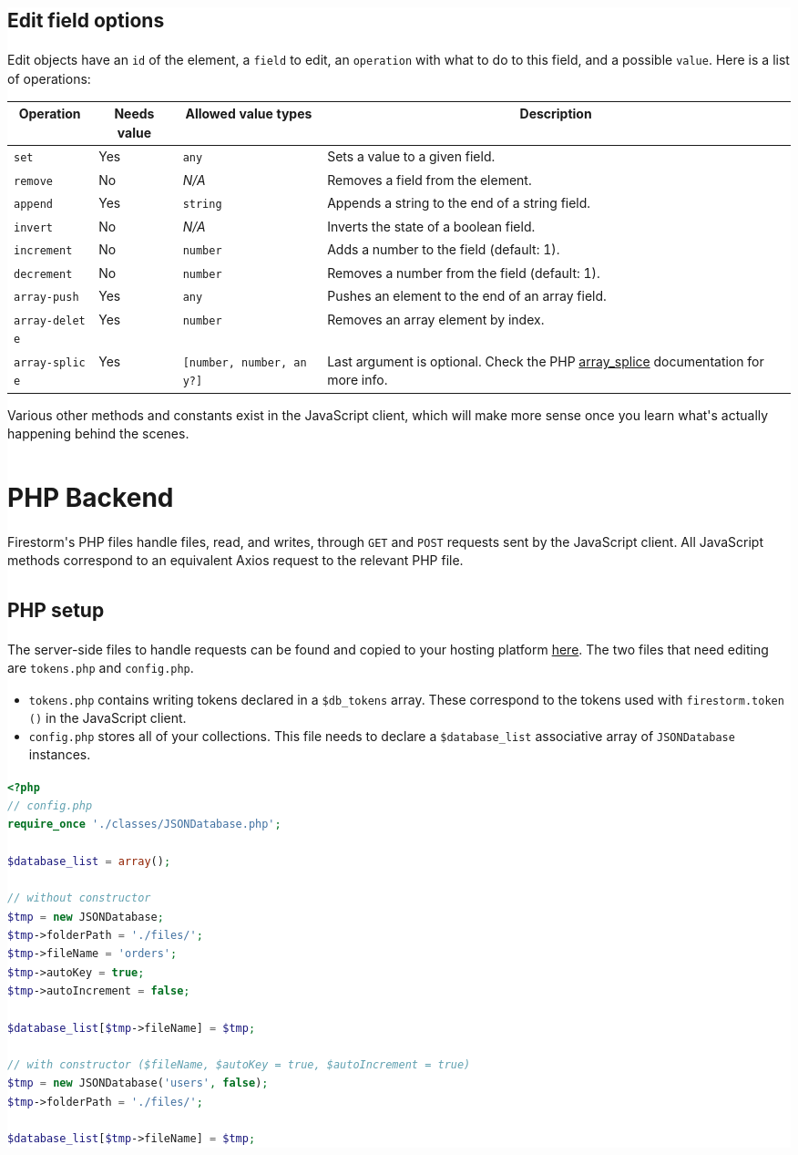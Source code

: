 ## Edit field options

Edit objects have an `id` of the element, a `field` to edit, an `operation` with what to do to this field, and a possible `value`. Here is a list of operations:

| Operation      | Needs value | Allowed value types      | Description                                                                                                                                    |
| -------------- | ----------- | ------------------------ | ---------------------------------------------------------------------------------------------------------------------------------------------- |
| `set`          | Yes         | `any`                    | Sets a value to a given field.                                                                                                                 |
| `remove`       | No          | *N/A*                    | Removes a field from the element.                                                                                                              |
| `append`       | Yes         | `string`                 | Appends a string to the end of a string field.                                                                                                 |
| `invert`       | No          | *N/A*                    | Inverts the state of a boolean field.                                                                                                          |
| `increment`    | No          | `number`                 | Adds a number to the field (default: 1).                                                                                                       |
| `decrement`    | No          | `number`                 | Removes a number from the field (default: 1).                                                                                                  |
| `array-push `  | Yes         | `any`                    | Pushes an element to the end of an array field.                                                                                                |
| `array-delete` | Yes         | `number`                 | Removes an array element by index.                                                                                                             |
| `array-splice` | Yes         | `[number, number, any?]` | Last argument is optional. Check the PHP [array_splice](https://www.php.net/manual/function.array-splice) documentation for more info.         |

Various other methods and constants exist in the JavaScript client, which will make more sense once you learn what's actually happening behind the scenes.

# PHP Backend

Firestorm's PHP files handle files, read, and writes, through `GET` and `POST` requests sent by the JavaScript client. All JavaScript methods correspond to an equivalent Axios request to the relevant PHP file.

## PHP setup

The server-side files to handle requests can be found and copied to your hosting platform [here](./php/). The two files that need editing are `tokens.php` and `config.php`.

- `tokens.php` contains writing tokens declared in a `$db_tokens` array. These correspond to the tokens used with `firestorm.token()` in the JavaScript client.
- `config.php` stores all of your collections. This file needs to declare a `$database_list` associative array of `JSONDatabase` instances.

```php
<?php
// config.php
require_once './classes/JSONDatabase.php';

$database_list = array();

// without constructor
$tmp = new JSONDatabase;
$tmp->folderPath = './files/';
$tmp->fileName = 'orders';
$tmp->autoKey = true;
$tmp->autoIncrement = false;

$database_list[$tmp->fileName] = $tmp;

// with constructor ($fileName, $autoKey = true, $autoIncrement = true)
$tmp = new JSONDatabase('users', false);
$tmp->folderPath = './files/';

$database_list[$tmp->fileName] = $tmp;
```